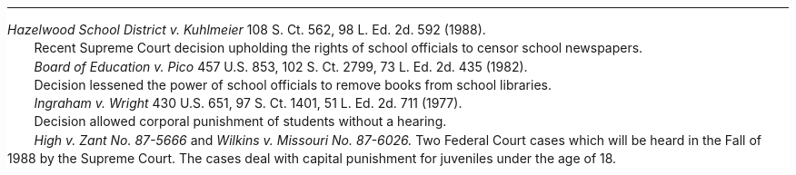 ____
</font>
<i>
Hazelwood School District v. Kuhlmeier
</i>
108 S. Ct. 562, 98 L. Ed. 2d. 592 (1988).
<dt>
<font color="#ffffff" style="visibility:hidden;">
____
</font>
Recent Supreme Court decision upholding the rights of school officials to censor school newspapers.
<dt>
<font color="#ffffff" style="visibility:hidden;">
____
</font>
<i>
Board of Education v. Pico
</i>
457 U.S. 853, 102 S. Ct. 2799, 73 L. Ed. 2d. 435 (1982).
<dt>
<font color="#ffffff" style="visibility:hidden;">
____
</font>
Decision lessened the power of school officials to remove books from school libraries.
<dt>
<font color="#ffffff" style="visibility:hidden;">
____
</font>
<i>
Ingraham v. Wright
</i>
430 U.S. 651, 97 S. Ct. 1401, 51 L. Ed. 2d. 711 (1977).
<dt>
<font color="#ffffff" style="visibility:hidden;">
____
</font>
Decision allowed corporal punishment of students without a hearing.
<dt>
<font color="#ffffff" style="visibility:hidden;">
____
</font>
<i>
High v. Zant No. 87-5666
</i>
and
<i>
Wilkins v. Missouri No. 87-6026.
</i>
Two Federal Court cases which will be heard in the Fall of 1988 by the Supreme Court. The cases deal with capital punishment for juveniles under the age of 18.
</dt>
</dt>
</dt>
</dt>
</dt>
</dt>
</dt>
</dt>
</dt>
</dt>
</dt>
</dt>